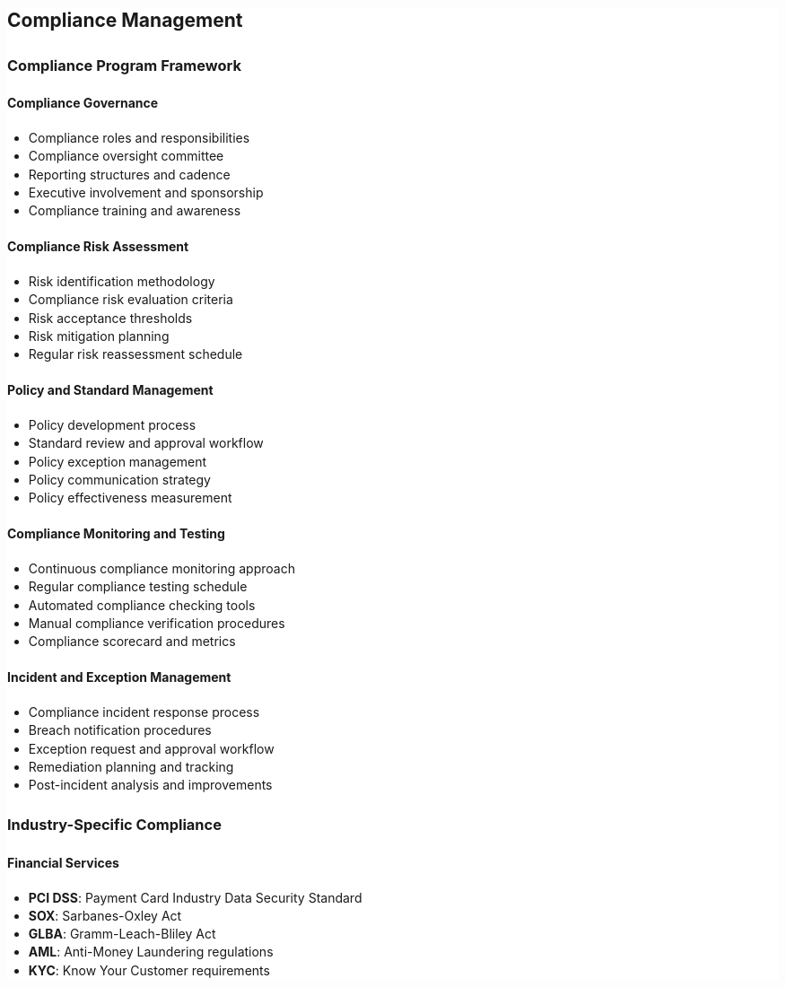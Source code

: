 ## Compliance Management

### Compliance Program Framework

#### Compliance Governance

- Compliance roles and responsibilities
- Compliance oversight committee
- Reporting structures and cadence
- Executive involvement and sponsorship
- Compliance training and awareness

#### Compliance Risk Assessment

- Risk identification methodology
- Compliance risk evaluation criteria
- Risk acceptance thresholds
- Risk mitigation planning
- Regular risk reassessment schedule

#### Policy and Standard Management

- Policy development process
- Standard review and approval workflow
- Policy exception management
- Policy communication strategy
- Policy effectiveness measurement

#### Compliance Monitoring and Testing

- Continuous compliance monitoring approach
- Regular compliance testing schedule
- Automated compliance checking tools
- Manual compliance verification procedures
- Compliance scorecard and metrics

#### Incident and Exception Management

- Compliance incident response process
- Breach notification procedures
- Exception request and approval workflow
- Remediation planning and tracking
- Post-incident analysis and improvements

### Industry-Specific Compliance

#### Financial Services

- **PCI DSS**: Payment Card Industry Data Security Standard
- **SOX**: Sarbanes-Oxley Act
- **GLBA**: Gramm-Leach-Bliley Act
- **AML**: Anti-Money Laundering regulations
- **KYC**: Know Your Customer requirements

